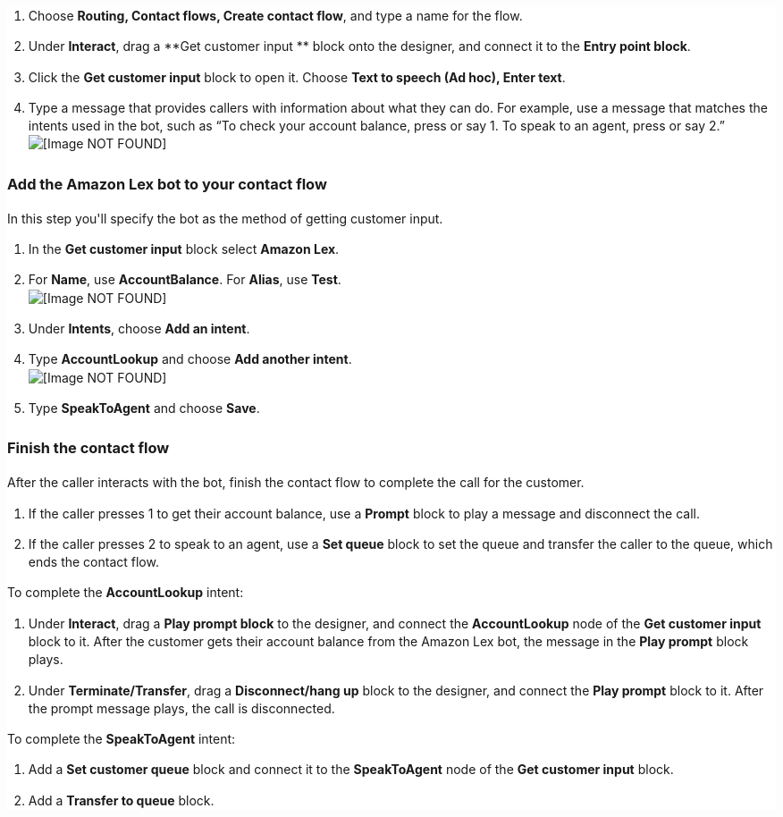 1. Choose **Routing, Contact flows, Create contact flow**, and type a name for the flow\.

1. Under **Interact**, drag a **Get customer input ** block onto the designer, and connect it to the **Entry point block**\.

1. Click the **Get customer input** block to open it\. Choose **Text to speech \(Ad hoc\), Enter text**\.

1. Type a message that provides callers with information about what they can do\. For example, use a message that matches the intents used in the bot, such as “To check your account balance, press or say 1\. To speak to an agent, press or say 2\.”  
![\[Image NOT FOUND\]](http://docs.aws.amazon.com/connect/latest/adminguide/images/lex-get-customer-input.png)

### Add the Amazon Lex bot to your contact flow<a name="lex-bot-add-to-flow"></a>

In this step you'll specify the bot as the method of getting customer input\.

1. In the **Get customer input** block select **Amazon Lex**\.

1. For **Name**, use **AccountBalance**\. For **Alias**, use **Test**\.  
![\[Image NOT FOUND\]](http://docs.aws.amazon.com/connect/latest/adminguide/images/lex-get-customer-input2.png)

1. Under **Intents**, choose **Add an intent**\.

1. Type **AccountLookup** and choose **Add another intent**\.  
![\[Image NOT FOUND\]](http://docs.aws.amazon.com/connect/latest/adminguide/images/lex-get-customer-input3.png)

1. Type **SpeakToAgent** and choose **Save**\.

### Finish the contact flow<a name="lex-bot-finish-flow"></a>

After the caller interacts with the bot, finish the contact flow to complete the call for the customer\.

1. If the caller presses 1 to get their account balance, use a **Prompt** block to play a message and disconnect the call\.

1. If the caller presses 2 to speak to an agent, use a **Set queue** block to set the queue and transfer the caller to the queue, which ends the contact flow\.

To complete the **AccountLookup** intent:

1. Under **Interact**, drag a **Play prompt block** to the designer, and connect the **AccountLookup** node of the **Get customer input** block to it\. After the customer gets their account balance from the Amazon Lex bot, the message in the **Play prompt** block plays\.

1. Under **Terminate/Transfer**, drag a **Disconnect/hang up** block to the designer, and connect the **Play prompt** block to it\. After the prompt message plays, the call is disconnected\.

To complete the **SpeakToAgent** intent:

1. Add a **Set customer queue** block and connect it to the **SpeakToAgent** node of the **Get customer input** block\.

1. Add a **Transfer to queue** block\. 
